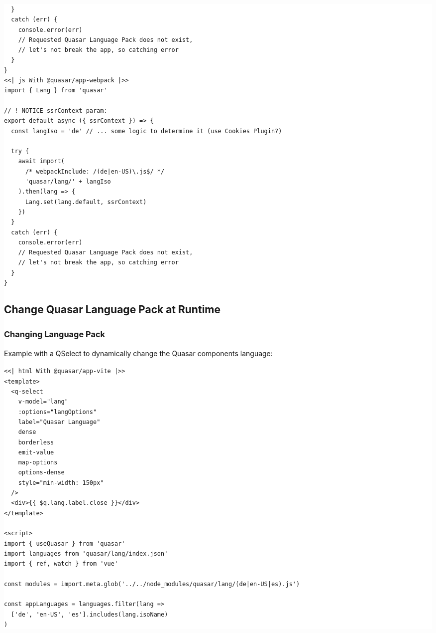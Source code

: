 ```tabs
  }
  catch (err) {
    console.error(err)
    // Requested Quasar Language Pack does not exist,
    // let's not break the app, so catching error
  }
}
<<| js With @quasar/app-webpack |>>
import { Lang } from 'quasar'

// ! NOTICE ssrContext param:
export default async ({ ssrContext }) => {
  const langIso = 'de' // ... some logic to determine it (use Cookies Plugin?)

  try {
    await import(
      /* webpackInclude: /(de|en-US)\.js$/ */
      'quasar/lang/' + langIso
    ).then(lang => {
      Lang.set(lang.default, ssrContext)
    })
  }
  catch (err) {
    console.error(err)
    // Requested Quasar Language Pack does not exist,
    // let's not break the app, so catching error
  }
}
```

## Change Quasar Language Pack at Runtime

### Changing Language Pack

Example with a QSelect to dynamically change the Quasar components language:

```tabs
<<| html With @quasar/app-vite |>>
<template>
  <q-select
    v-model="lang"
    :options="langOptions"
    label="Quasar Language"
    dense
    borderless
    emit-value
    map-options
    options-dense
    style="min-width: 150px"
  />
  <div>{{ $q.lang.label.close }}</div>
</template>

<script>
import { useQuasar } from 'quasar'
import languages from 'quasar/lang/index.json'
import { ref, watch } from 'vue'

const modules = import.meta.glob('../../node_modules/quasar/lang/(de|en-US|es).js')

const appLanguages = languages.filter(lang =>
  ['de', 'en-US', 'es'].includes(lang.isoName)
)
```